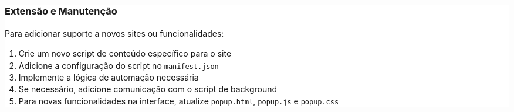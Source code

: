 ### Extensão e Manutenção

Para adicionar suporte a novos sites ou funcionalidades:

1. Crie um novo script de conteúdo específico para o site
2. Adicione a configuração do script no `manifest.json`
3. Implemente a lógica de automação necessária
4. Se necessário, adicione comunicação com o script de background
5. Para novas funcionalidades na interface, atualize `popup.html`, `popup.js` e `popup.css`
